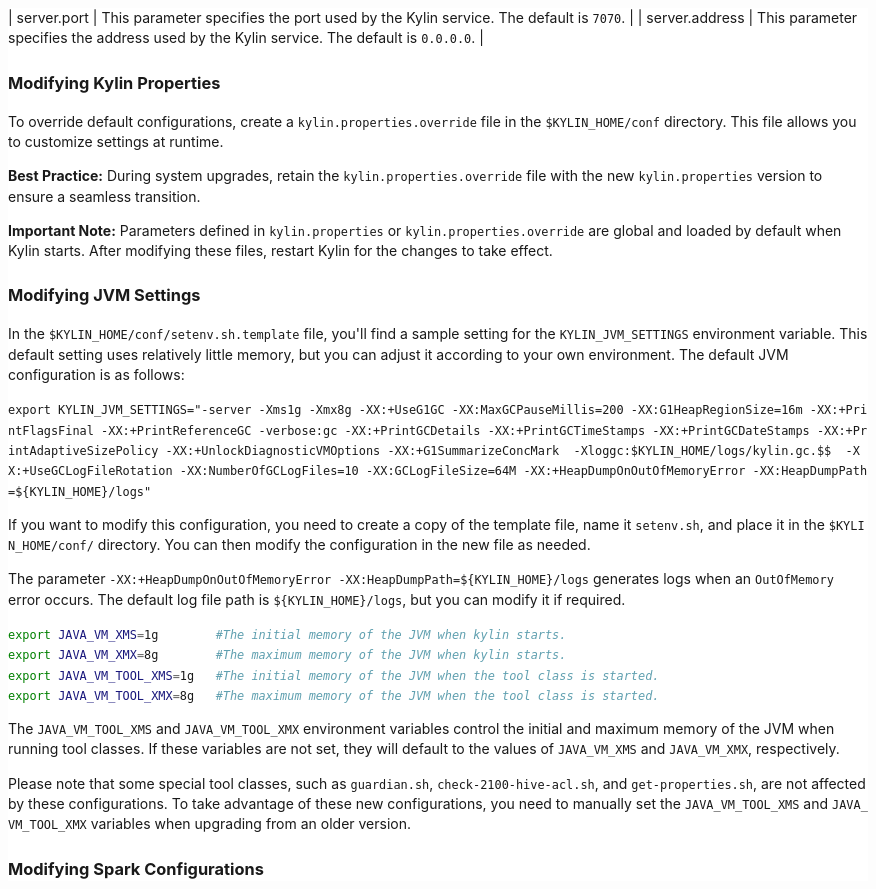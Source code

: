 | server.port                                                  | This parameter specifies the port used by the Kylin service. The default is `7070`.                                                                                                                                                                                                                                                                                                                                                                                                                                                                                                                                                   |
| server.address                                               | This parameter specifies the address used by the Kylin service. The default is `0.0.0.0`.                                                                                                                                                                                                                                                                                                                                                                                                                                                                                                                                             |


### Modifying Kylin Properties

To override default configurations, create a `kylin.properties.override` file in the `$KYLIN_HOME/conf` directory. This file allows you to customize settings at runtime.

**Best Practice:** During system upgrades, retain the `kylin.properties.override` file with the new `kylin.properties` version to ensure a seamless transition.

**Important Note:** Parameters defined in `kylin.properties` or `kylin.properties.override` are global and loaded by default when Kylin starts. After modifying these files, restart Kylin for the changes to take effect.


### Modifying JVM Settings

In the `$KYLIN_HOME/conf/setenv.sh.template` file, you'll find a sample setting for the `KYLIN_JVM_SETTINGS` environment variable. This default setting uses relatively little memory, but you can adjust it according to your own environment. The default JVM configuration is as follows:

```properties
export KYLIN_JVM_SETTINGS="-server -Xms1g -Xmx8g -XX:+UseG1GC -XX:MaxGCPauseMillis=200 -XX:G1HeapRegionSize=16m -XX:+PrintFlagsFinal -XX:+PrintReferenceGC -verbose:gc -XX:+PrintGCDetails -XX:+PrintGCTimeStamps -XX:+PrintGCDateStamps -XX:+PrintAdaptiveSizePolicy -XX:+UnlockDiagnosticVMOptions -XX:+G1SummarizeConcMark  -Xloggc:$KYLIN_HOME/logs/kylin.gc.$$  -XX:+UseGCLogFileRotation -XX:NumberOfGCLogFiles=10 -XX:GCLogFileSize=64M -XX:+HeapDumpOnOutOfMemoryError -XX:HeapDumpPath=${KYLIN_HOME}/logs"
```

If you want to modify this configuration, you need to create a copy of the template file, name it `setenv.sh`, and place it in the `$KYLIN_HOME/conf/` directory. You can then modify the configuration in the new file as needed. 

The parameter `-XX:+HeapDumpOnOutOfMemoryError -XX:HeapDumpPath=${KYLIN_HOME}/logs` generates logs when an `OutOfMemory` error occurs. The default log file path is `${KYLIN_HOME}/logs`, but you can modify it if required.
```bash
export JAVA_VM_XMS=1g        #The initial memory of the JVM when kylin starts.
export JAVA_VM_XMX=8g        #The maximum memory of the JVM when kylin starts.
export JAVA_VM_TOOL_XMS=1g   #The initial memory of the JVM when the tool class is started.
export JAVA_VM_TOOL_XMX=8g   #The maximum memory of the JVM when the tool class is started.
```

The `JAVA_VM_TOOL_XMS` and `JAVA_VM_TOOL_XMX` environment variables control the initial and maximum memory of the JVM when running tool classes. If these variables are not set, they will default to the values of `JAVA_VM_XMS` and `JAVA_VM_XMX`, respectively.

Please note that some special tool classes, such as `guardian.sh`, `check-2100-hive-acl.sh`, and `get-properties.sh`, are not affected by these configurations. To take advantage of these new configurations, you need to manually set the `JAVA_VM_TOOL_XMS` and `JAVA_VM_TOOL_XMX` variables when upgrading from an older version.


### Modifying Spark Configurations
